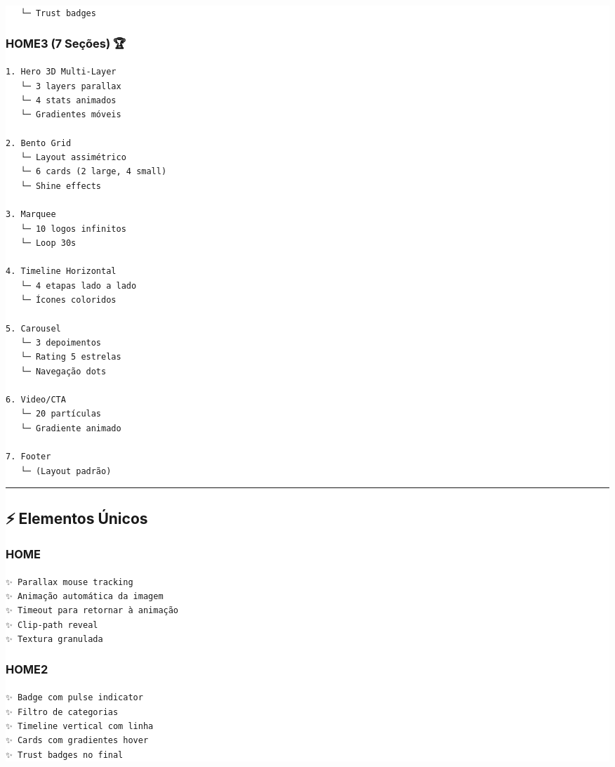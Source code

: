 ```
   └─ Trust badges
```

### HOME3 (7 Seções) 🏆
```
1. Hero 3D Multi-Layer
   └─ 3 layers parallax
   └─ 4 stats animados
   └─ Gradientes móveis

2. Bento Grid
   └─ Layout assimétrico
   └─ 6 cards (2 large, 4 small)
   └─ Shine effects

3. Marquee
   └─ 10 logos infinitos
   └─ Loop 30s

4. Timeline Horizontal
   └─ 4 etapas lado a lado
   └─ Ícones coloridos

5. Carousel
   └─ 3 depoimentos
   └─ Rating 5 estrelas
   └─ Navegação dots

6. Video/CTA
   └─ 20 partículas
   └─ Gradiente animado

7. Footer
   └─ (Layout padrão)
```

---

## ⚡ Elementos Únicos

### HOME
```
✨ Parallax mouse tracking
✨ Animação automática da imagem
✨ Timeout para retornar à animação
✨ Clip-path reveal
✨ Textura granulada
```

### HOME2
```
✨ Badge com pulse indicator
✨ Filtro de categorias
✨ Timeline vertical com linha
✨ Cards com gradientes hover
✨ Trust badges no final
```

